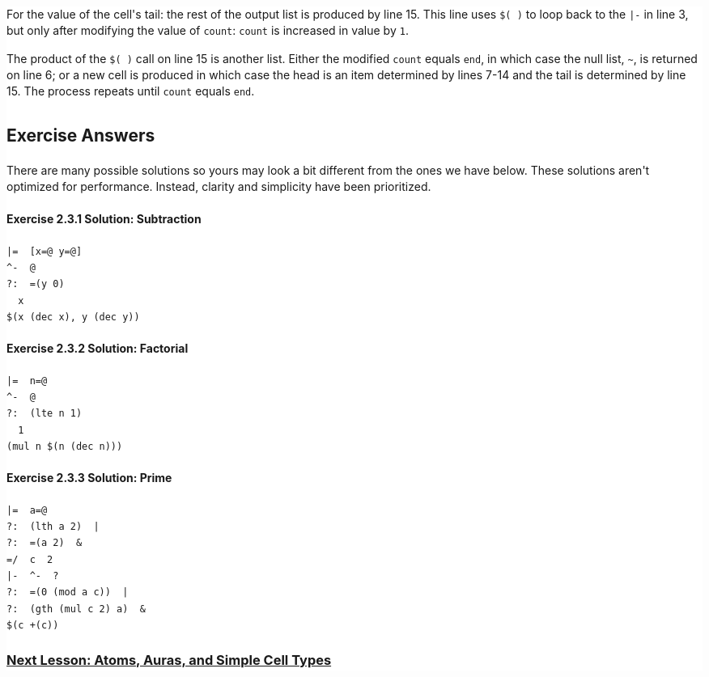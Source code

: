 For the value of the cell's tail: the rest of the output list is produced by line 15.  This line uses `$( )` to loop back to the `|-` in line 3, but only after modifying the value of `count`: `count` is increased in value by `1`.

The product of the `$( )` call on line 15 is another list.  Either the modified `count` equals `end`, in which case the null list, `~`, is returned on line 6; or a new cell is produced in which case the head is an item determined by lines 7-14 and the tail is determined by line 15.  The process repeats until `count` equals `end`.

## Exercise Answers

There are many possible solutions so yours may look a bit different from the ones we have below.  These solutions aren't optimized for performance.  Instead, clarity and simplicity have been prioritized.

#### Exercise 2.3.1 Solution: Subtraction

```
|=  [x=@ y=@]
^-  @
?:  =(y 0)
  x
$(x (dec x), y (dec y))
```

#### Exercise 2.3.2 Solution: Factorial

```
|=  n=@
^-  @
?:  (lte n 1)
  1
(mul n $(n (dec n)))
```

#### Exercise 2.3.3 Solution: Prime

```
|=  a=@
?:  (lth a 2)  |
?:  =(a 2)  &
=/  c  2
|-  ^-  ?
?:  =(0 (mod a c))  |
?:  (gth (mul c 2) a)  &
$(c +(c))
```

### [Next Lesson: Atoms, Auras, and Simple Cell Types](./docs/learn/hoon/hoon-tutorial/atoms-auras-and-simple-cell-types.md)
